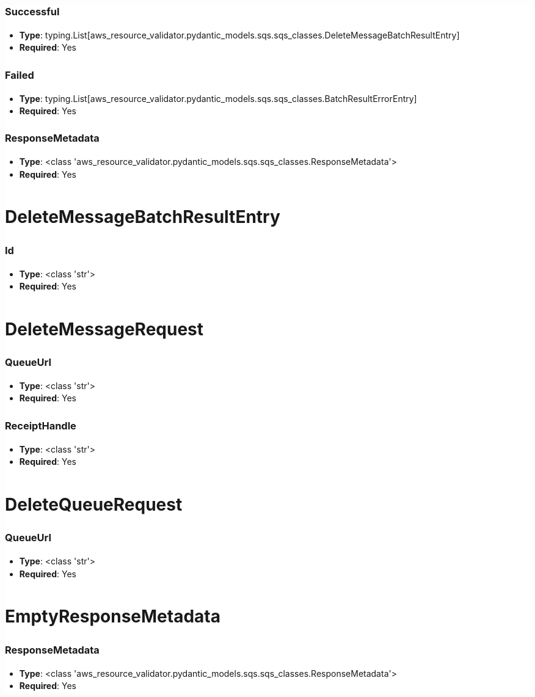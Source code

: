 ### Successful
- **Type**: typing.List[aws_resource_validator.pydantic_models.sqs.sqs_classes.DeleteMessageBatchResultEntry]
- **Required**: Yes

### Failed
- **Type**: typing.List[aws_resource_validator.pydantic_models.sqs.sqs_classes.BatchResultErrorEntry]
- **Required**: Yes

### ResponseMetadata
- **Type**: <class 'aws_resource_validator.pydantic_models.sqs.sqs_classes.ResponseMetadata'>
- **Required**: Yes


# DeleteMessageBatchResultEntry

### Id
- **Type**: <class 'str'>
- **Required**: Yes


# DeleteMessageRequest

### QueueUrl
- **Type**: <class 'str'>
- **Required**: Yes

### ReceiptHandle
- **Type**: <class 'str'>
- **Required**: Yes


# DeleteQueueRequest

### QueueUrl
- **Type**: <class 'str'>
- **Required**: Yes


# EmptyResponseMetadata

### ResponseMetadata
- **Type**: <class 'aws_resource_validator.pydantic_models.sqs.sqs_classes.ResponseMetadata'>
- **Required**: Yes
